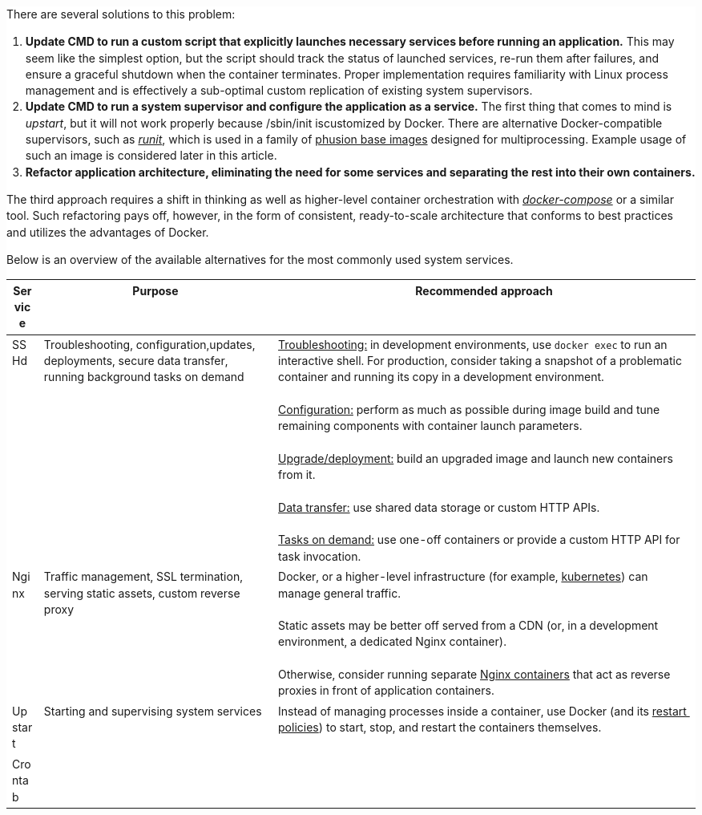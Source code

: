 There are several solutions to this problem:

1. **Update CMD to run a custom script that explicitly launches necessary services before running an application.**
This may seem like the simplest option, but the script should track the status of launched services, re-run them after failures, and ensure a graceful shutdown when the container terminates. Proper implementation requires familiarity with Linux process management and is effectively a sub-optimal custom replication of existing system supervisors.
2. **Update CMD to run a system supervisor and configure the application as a service.**
The​ first thing that comes to mind is *​upstart*, but it will not work properly because /sbin/init is ​customized by Docker. There are alternative Docker­-compatible supervisors, such as [*runit*](http://smarden.org/runit/)​, which is used in a family of [phusion ​base images](https://hub.docker.com/u/phusion/)​ designed for multi­processing. Example usage of such an image is considered later in this article.
3. **Refactor application architecture, eliminating the need for some services and
separating the rest into their own containers.**

The third approach requires a shift in thinking as well as higher-­level container orchestration with ​[*docker-­compose*](https://docs.docker.com/compose/)​ or a similar tool. Such refactoring pays off, however, in the form of consistent, ready-­to­-scale architecture that conforms to best
practices and utilizes the advantages of Docker.

Below is an overview of the available alternatives for the most commonly used system services.

<table>
  <thead>
    <tr>
      <th>Service</th>
      <th>Purpose</th>
      <th>Recommended approach</th>
    </tr>
  </thead>
  <tbody>
    <tr>
      <td>SSHd</td>
      <td>Troubleshooting, configuration,updates, deployments, secure data transfer, running background tasks on demand</td>
      <td><span style="text-decoration:underline;">Troubleshooting:</span> in development environments, use <code>docker exec</code> to run an interactive shell. For production, consider taking a snapshot of a problematic container and running its copy in a development environment.<br><br><span style="text-decoration:underline;">Configuration:</span> perform as much as possible during image build and tune remaining components with container launch parameters.<br><br><span style="text-decoration:underline;">Upgrade/deployment:</span> build an upgraded image and launch new containers from it.<br><br><span style="text-decoration:underline;">Data transfer:</span> use shared data storage or custom HTTP APIs.<br><br><span style="text-decoration:underline;">Tasks on demand:</span> use one­-off containers or provide a custom HTTP API for task invocation.</td>
    </tr>
    <tr>
      <td>Nginx</td>
      <td>Traffic management, SSL termination, serving static assets, custom reverse proxy</td>
      <td>Docker, or a higher-­level infrastructure (for example, <a href="http://kubernetes.io/docs/admin/networking/" target="_blank">kubernetes</a>) can manage general traffic.<br><br>Static assets may be better off served from a CDN (or, in a development environment, a dedicated Nginx container).<br><br>Otherwise, consider running separate <a href="https://hub.docker.com/_/nginx/" target="_blank">Nginx containers</a> that act as reverse proxies in front of application containers.</td>
    </tr>
    <tr>
      <td>Upstart</td>
      <td>Starting and supervising system services</td>
      <td>Instead of managing processes inside a container, use Docker (and its <a href="https://docs.docker.com/engine/reference/run/#restart-policies-restart" target="_blank">restart ​policies</a>) to start, stop, and restart the containers themselves.</td>
    </tr>
    <tr>
      <td>Crontab</td>